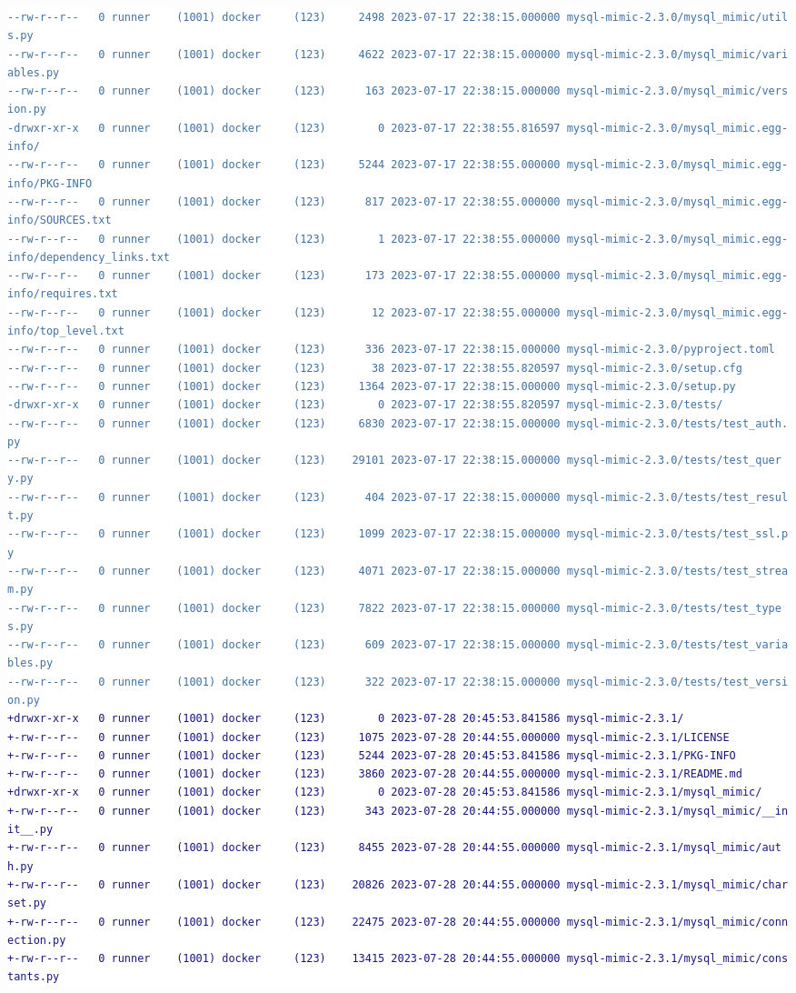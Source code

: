 ```diff
--rw-r--r--   0 runner    (1001) docker     (123)     2498 2023-07-17 22:38:15.000000 mysql-mimic-2.3.0/mysql_mimic/utils.py
--rw-r--r--   0 runner    (1001) docker     (123)     4622 2023-07-17 22:38:15.000000 mysql-mimic-2.3.0/mysql_mimic/variables.py
--rw-r--r--   0 runner    (1001) docker     (123)      163 2023-07-17 22:38:15.000000 mysql-mimic-2.3.0/mysql_mimic/version.py
-drwxr-xr-x   0 runner    (1001) docker     (123)        0 2023-07-17 22:38:55.816597 mysql-mimic-2.3.0/mysql_mimic.egg-info/
--rw-r--r--   0 runner    (1001) docker     (123)     5244 2023-07-17 22:38:55.000000 mysql-mimic-2.3.0/mysql_mimic.egg-info/PKG-INFO
--rw-r--r--   0 runner    (1001) docker     (123)      817 2023-07-17 22:38:55.000000 mysql-mimic-2.3.0/mysql_mimic.egg-info/SOURCES.txt
--rw-r--r--   0 runner    (1001) docker     (123)        1 2023-07-17 22:38:55.000000 mysql-mimic-2.3.0/mysql_mimic.egg-info/dependency_links.txt
--rw-r--r--   0 runner    (1001) docker     (123)      173 2023-07-17 22:38:55.000000 mysql-mimic-2.3.0/mysql_mimic.egg-info/requires.txt
--rw-r--r--   0 runner    (1001) docker     (123)       12 2023-07-17 22:38:55.000000 mysql-mimic-2.3.0/mysql_mimic.egg-info/top_level.txt
--rw-r--r--   0 runner    (1001) docker     (123)      336 2023-07-17 22:38:15.000000 mysql-mimic-2.3.0/pyproject.toml
--rw-r--r--   0 runner    (1001) docker     (123)       38 2023-07-17 22:38:55.820597 mysql-mimic-2.3.0/setup.cfg
--rw-r--r--   0 runner    (1001) docker     (123)     1364 2023-07-17 22:38:15.000000 mysql-mimic-2.3.0/setup.py
-drwxr-xr-x   0 runner    (1001) docker     (123)        0 2023-07-17 22:38:55.820597 mysql-mimic-2.3.0/tests/
--rw-r--r--   0 runner    (1001) docker     (123)     6830 2023-07-17 22:38:15.000000 mysql-mimic-2.3.0/tests/test_auth.py
--rw-r--r--   0 runner    (1001) docker     (123)    29101 2023-07-17 22:38:15.000000 mysql-mimic-2.3.0/tests/test_query.py
--rw-r--r--   0 runner    (1001) docker     (123)      404 2023-07-17 22:38:15.000000 mysql-mimic-2.3.0/tests/test_result.py
--rw-r--r--   0 runner    (1001) docker     (123)     1099 2023-07-17 22:38:15.000000 mysql-mimic-2.3.0/tests/test_ssl.py
--rw-r--r--   0 runner    (1001) docker     (123)     4071 2023-07-17 22:38:15.000000 mysql-mimic-2.3.0/tests/test_stream.py
--rw-r--r--   0 runner    (1001) docker     (123)     7822 2023-07-17 22:38:15.000000 mysql-mimic-2.3.0/tests/test_types.py
--rw-r--r--   0 runner    (1001) docker     (123)      609 2023-07-17 22:38:15.000000 mysql-mimic-2.3.0/tests/test_variables.py
--rw-r--r--   0 runner    (1001) docker     (123)      322 2023-07-17 22:38:15.000000 mysql-mimic-2.3.0/tests/test_version.py
+drwxr-xr-x   0 runner    (1001) docker     (123)        0 2023-07-28 20:45:53.841586 mysql-mimic-2.3.1/
+-rw-r--r--   0 runner    (1001) docker     (123)     1075 2023-07-28 20:44:55.000000 mysql-mimic-2.3.1/LICENSE
+-rw-r--r--   0 runner    (1001) docker     (123)     5244 2023-07-28 20:45:53.841586 mysql-mimic-2.3.1/PKG-INFO
+-rw-r--r--   0 runner    (1001) docker     (123)     3860 2023-07-28 20:44:55.000000 mysql-mimic-2.3.1/README.md
+drwxr-xr-x   0 runner    (1001) docker     (123)        0 2023-07-28 20:45:53.841586 mysql-mimic-2.3.1/mysql_mimic/
+-rw-r--r--   0 runner    (1001) docker     (123)      343 2023-07-28 20:44:55.000000 mysql-mimic-2.3.1/mysql_mimic/__init__.py
+-rw-r--r--   0 runner    (1001) docker     (123)     8455 2023-07-28 20:44:55.000000 mysql-mimic-2.3.1/mysql_mimic/auth.py
+-rw-r--r--   0 runner    (1001) docker     (123)    20826 2023-07-28 20:44:55.000000 mysql-mimic-2.3.1/mysql_mimic/charset.py
+-rw-r--r--   0 runner    (1001) docker     (123)    22475 2023-07-28 20:44:55.000000 mysql-mimic-2.3.1/mysql_mimic/connection.py
+-rw-r--r--   0 runner    (1001) docker     (123)    13415 2023-07-28 20:44:55.000000 mysql-mimic-2.3.1/mysql_mimic/constants.py
```